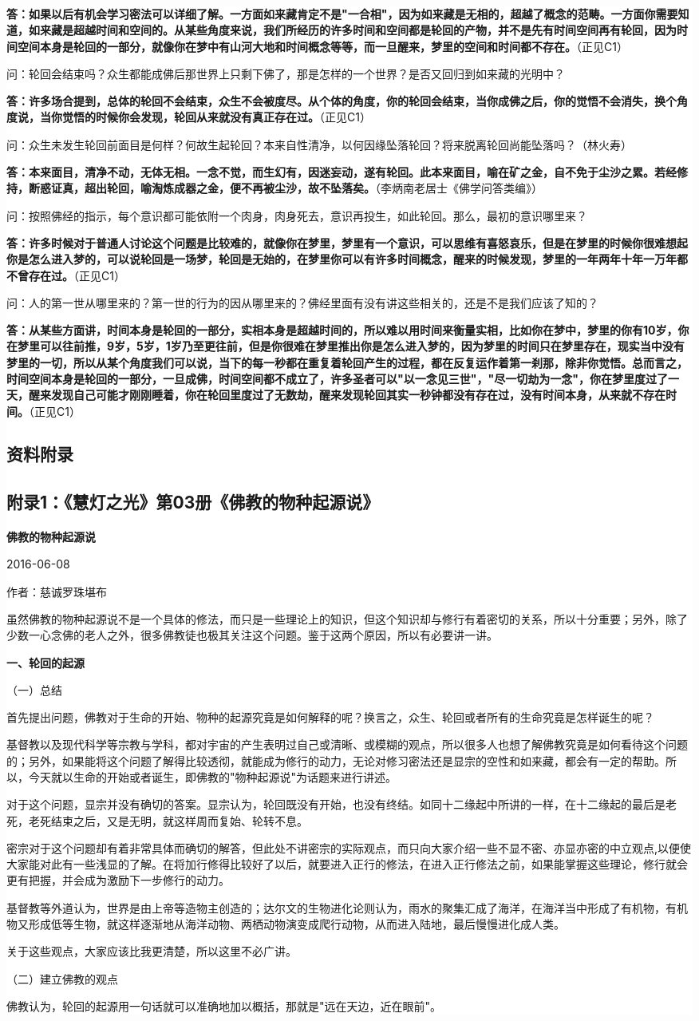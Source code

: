 **答：如果以后有机会学习密法可以详细了解。一方面如来藏肯定不是"一合相"，因为如来藏是无相的，超越了概念的范畴。一方面你需要知道，如来藏是超越时间和空间的。从某些角度来说，我们所经历的许多时间和空间都是轮回的产物，并不是先有时间空间再有轮回，因为时间空间本身是轮回的一部分，就像你在梦中有山河大地和时间概念等等，而一旦醒来，梦里的空间和时间都不存在。**（正见C1）

问：轮回会结束吗？众生都能成佛后那世界上只剩下佛了，那是怎样的一个世界？是否又回归到如来藏的光明中？

**答：许多场合提到，总体的轮回不会结束，众生不会被度尽。从个体的角度，你的轮回会结束，当你成佛之后，你的觉悟不会消失，换个角度说，当你觉悟的时候你会发现，轮回从来就没有真正存在过。**（正见C1）

问：众生未发生轮回前面目是何样？何故生起轮回？本来自性清净，以何因缘坠落轮回？将来脱离轮回尚能坠落吗？（林火寿）

**答：本来面目，清净不动，无体无相。一念不觉，而生幻有，因迷妄动，遂有轮回。此本来面目，喻在矿之金，自不免于尘沙之累。若经修持，断惑证真，超出轮回，喻淘炼成器之金，便不再被尘沙，故不坠落矣。**（李炳南老居士《佛学问答类编》）

问：按照佛经的指示，每个意识都可能依附一个肉身，肉身死去，意识再投生，如此轮回。那么，最初的意识哪里来？

**答：许多时候对于普通人讨论这个问题是比较难的，就像你在梦里，梦里有一个意识，可以思维有喜怒哀乐，但是在梦里的时候你很难想起你是怎么进入梦的，可以说轮回是一场梦，轮回是无始的，在梦里你可以有许多时间概念，醒来的时候发现，梦里的一年两年十年一万年都不曾存在过。**（正见C1）

问：人的第一世从哪里来的？第一世的行为的因从哪里来的？佛经里面有没有讲这些相关的，还是不是我们应该了知的？

**答：从某些方面讲，时间本身是轮回的一部分，实相本身是超越时间的，所以难以用时间来衡量实相，比如你在梦中，梦里的你有10岁，你在梦里可以往前推，9岁，5岁，1岁乃至更往前，但是你很难在梦里推出你是怎么进入梦的，因为梦里的时间只在梦里存在，现实当中没有梦里的一切，所以从某个角度我们可以说，当下的每一秒都在重复着轮回产生的过程，都在反复运作着第一刹那，除非你觉悟。总而言之，时间空间本身是轮回的一部分，一旦成佛，时间空间都不成立了，许多圣者可以"以一念见三世"，"尽一切劫为一念"，你在梦里度过了一天，醒来发现自己可能才刚刚睡着，你在轮回里度过了无数劫，醒来发现轮回其实一秒钟都没有存在过，没有时间本身，从来就不存在时间。**（正见C1）

## 资料附录

## 附录1：《慧灯之光》第03册《佛教的物种起源说》 

**佛教的物种起源说**

2016-06-08

作者：慈诚罗珠堪布

虽然佛教的物种起源说不是一个具体的修法，而只是一些理论上的知识，但这个知识却与修行有着密切的关系，所以十分重要；另外，除了少数一心念佛的老人之外，很多佛教徒也极其关注这个问题。鉴于这两个原因，所以有必要讲一讲。

**一、轮回的起源**

（一）总结

首先提出问题，佛教对于生命的开始、物种的起源究竟是如何解释的呢？换言之，众生、轮回或者所有的生命究竟是怎样诞生的呢？

基督教以及现代科学等宗教与学科，都对宇宙的产生表明过自己或清晰、或模糊的观点，所以很多人也想了解佛教究竟是如何看待这个问题的；另外，如果能将这个问题了解得比较透彻，就能成为修行的动力，无论对修习密法还是显宗的空性和如来藏，都会有一定的帮助。所以，今天就以生命的开始或者诞生，即佛教的"物种起源说"为话题来进行讲述。

对于这个问题，显宗并没有确切的答案。显宗认为，轮回既没有开始，也没有终结。如同十二缘起中所讲的一样，在十二缘起的最后是老死，老死结束之后，又是无明，就这样周而复始、轮转不息。

密宗对于这个问题却有着非常具体而确切的解答，但此处不讲密宗的实际观点，而只向大家介绍一些不显不密、亦显亦密的中立观点,以便使大家能对此有一些浅显的了解。在将加行修得比较好了以后，就要进入正行的修法，在进入正行修法之前，如果能掌握这些理论，修行就会更有把握，并会成为激励下一步修行的动力。

基督教等外道认为，世界是由上帝等造物主创造的；达尔文的生物进化论则认为，雨水的聚集汇成了海洋，在海洋当中形成了有机物，有机物又形成低等生物，就这样逐渐地从海洋动物、两栖动物演变成爬行动物，从而进入陆地，最后慢慢进化成人类。

关于这些观点，大家应该比我更清楚，所以这里不必广讲。

（二）建立佛教的观点

佛教认为，轮回的起源用一句话就可以准确地加以概括，那就是"远在天边，近在眼前"。
